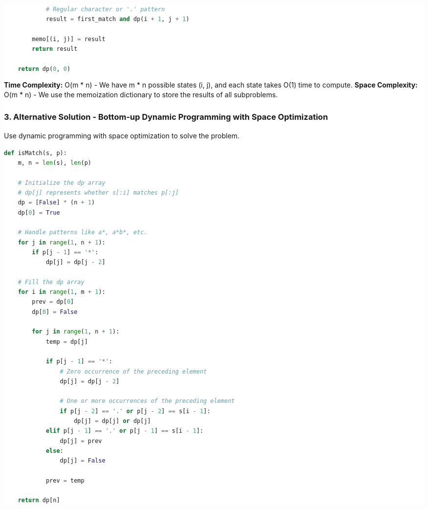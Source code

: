 ```python
            # Regular character or '.' pattern
            result = first_match and dp(i + 1, j + 1)
        
        memo[(i, j)] = result
        return result
    
    return dp(0, 0)
```

**Time Complexity:** O(m * n) - We have m * n possible states (i, j), and each state takes O(1) time to compute.
**Space Complexity:** O(m * n) - We use the memoization dictionary to store the results of all subproblems.

### 3. Alternative Solution - Bottom-up Dynamic Programming with Space Optimization

Use dynamic programming with space optimization to solve the problem.

```python
def isMatch(s, p):
    m, n = len(s), len(p)
    
    # Initialize the dp array
    # dp[j] represents whether s[:i] matches p[:j]
    dp = [False] * (n + 1)
    dp[0] = True
    
    # Handle patterns like a*, a*b*, etc.
    for j in range(1, n + 1):
        if p[j - 1] == '*':
            dp[j] = dp[j - 2]
    
    # Fill the dp array
    for i in range(1, m + 1):
        prev = dp[0]
        dp[0] = False
        
        for j in range(1, n + 1):
            temp = dp[j]
            
            if p[j - 1] == '*':
                # Zero occurrence of the preceding element
                dp[j] = dp[j - 2]
                
                # One or more occurrences of the preceding element
                if p[j - 2] == '.' or p[j - 2] == s[i - 1]:
                    dp[j] = dp[j] or dp[j]
            elif p[j - 1] == '.' or p[j - 1] == s[i - 1]:
                dp[j] = prev
            else:
                dp[j] = False
            
            prev = temp
    
    return dp[n]
```
